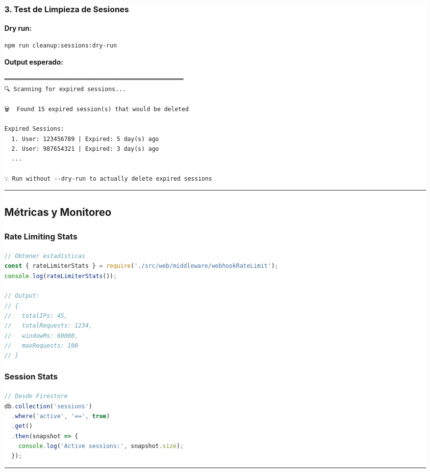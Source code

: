### 3. Test de Limpieza de Sesiones

**Dry run:**
```bash
npm run cleanup:sessions:dry-run
```

**Output esperado:**
```
═══════════════════════════════════════════════════
🔍 Scanning for expired sessions...

🗑️  Found 15 expired session(s) that would be deleted

Expired Sessions:
  1. User: 123456789 | Expired: 5 day(s) ago
  2. User: 987654321 | Expired: 3 day(s) ago
  ...

💡 Run without --dry-run to actually delete expired sessions
```

---

## Métricas y Monitoreo

### Rate Limiting Stats

```javascript
// Obtener estadísticas
const { rateLimiterStats } = require('./src/web/middleware/webhookRateLimit');
console.log(rateLimiterStats());

// Output:
// {
//   totalIPs: 45,
//   totalRequests: 1234,
//   windowMs: 60000,
//   maxRequests: 100
// }
```

### Session Stats

```javascript
// Desde Firestore
db.collection('sessions')
  .where('active', '==', true)
  .get()
  .then(snapshot => {
    console.log('Active sessions:', snapshot.size);
  });
```

---